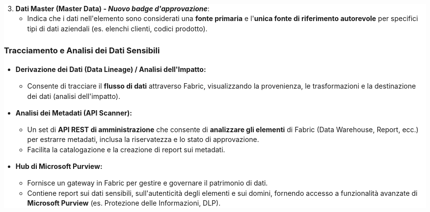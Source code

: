 3. **Dati Master (Master Data) - _Nuovo badge d'approvazione_**:
    - Indica che i dati nell'elemento sono considerati una **fonte primaria** e l'**unica fonte di riferimento autorevole** per specifici tipi di dati aziendali (es. elenchi clienti, codici prodotto).
        

### **Tracciamento e Analisi dei Dati Sensibili**

- **Derivazione dei Dati (Data Lineage) / Analisi dell'Impatto:**
    - Consente di tracciare il **flusso di dati** attraverso Fabric, visualizzando la provenienza, le trasformazioni e la destinazione dei dati (analisi dell'impatto).
        
- **Analisi dei Metadati (API Scanner):**
    - Un set di **API REST di amministrazione** che consente di **analizzare gli elementi** di Fabric (Data Warehouse, Report, ecc.) per estrarre metadati, inclusa la riservatezza e lo stato di approvazione.
    - Facilita la catalogazione e la creazione di report sui metadati.
        
- **Hub di Microsoft Purview:**
    - Fornisce un gateway in Fabric per gestire e governare il patrimonio di dati.
    - Contiene report sui dati sensibili, sull'autenticità degli elementi e sui domini, fornendo accesso a funzionalità avanzate di **Microsoft Purview** (es. Protezione delle Informazioni, DLP).
